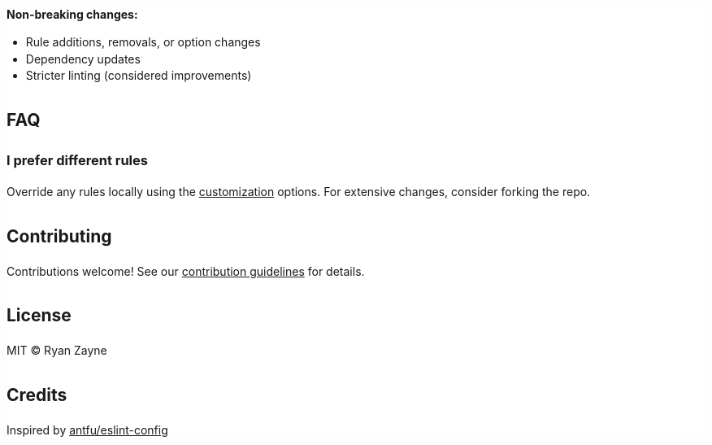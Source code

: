 **Non-breaking changes:**

- Rule additions, removals, or option changes
- Dependency updates
- Stricter linting (considered improvements)

## FAQ

### I prefer different rules

Override any rules locally using the [customization](#customization) options. For extensive changes, consider forking the repo.

## Contributing

Contributions welcome! See our [contribution guidelines](https://github.com/zayne-labs/contribute) for details.

## License

MIT © Ryan Zayne

## Credits

Inspired by [antfu/eslint-config](https://github.com/antfu/eslint-config)
